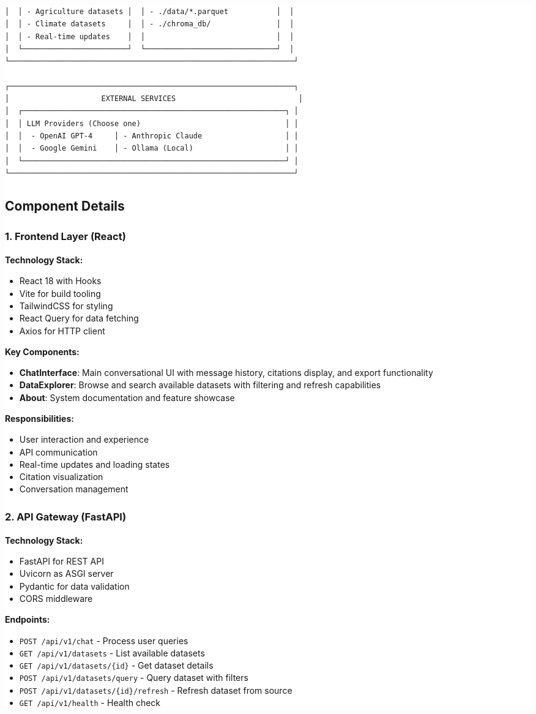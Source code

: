 ```
│  │ - Agriculture datasets │  │ - ./data/*.parquet           │  │
│  │ - Climate datasets     │  │ - ./chroma_db/               │  │
│  │ - Real-time updates    │  │                              │  │
│  └────────────────────────┘  └──────────────────────────────┘  │
└─────────────────────────────────────────────────────────────────┘

┌─────────────────────────────────────────────────────────────────┐
│                     EXTERNAL SERVICES                            │
│  ┌────────────────────────────────────────────────────────────┐ │
│  │ LLM Providers (Choose one)                                 │ │
│  │  - OpenAI GPT-4     │ - Anthropic Claude                   │ │
│  │  - Google Gemini    │ - Ollama (Local)                     │ │
│  └────────────────────────────────────────────────────────────┘ │
└─────────────────────────────────────────────────────────────────┘
```

## Component Details

### 1. Frontend Layer (React)

**Technology Stack:**
- React 18 with Hooks
- Vite for build tooling
- TailwindCSS for styling
- React Query for data fetching
- Axios for HTTP client

**Key Components:**
- **ChatInterface**: Main conversational UI with message history, citations display, and export functionality
- **DataExplorer**: Browse and search available datasets with filtering and refresh capabilities
- **About**: System documentation and feature showcase

**Responsibilities:**
- User interaction and experience
- API communication
- Real-time updates and loading states
- Citation visualization
- Conversation management

### 2. API Gateway (FastAPI)

**Technology Stack:**
- FastAPI for REST API
- Uvicorn as ASGI server
- Pydantic for data validation
- CORS middleware

**Endpoints:**
- `POST /api/v1/chat` - Process user queries
- `GET /api/v1/datasets` - List available datasets
- `GET /api/v1/datasets/{id}` - Get dataset details
- `POST /api/v1/datasets/query` - Query dataset with filters
- `POST /api/v1/datasets/{id}/refresh` - Refresh dataset from source
- `GET /api/v1/health` - Health check

